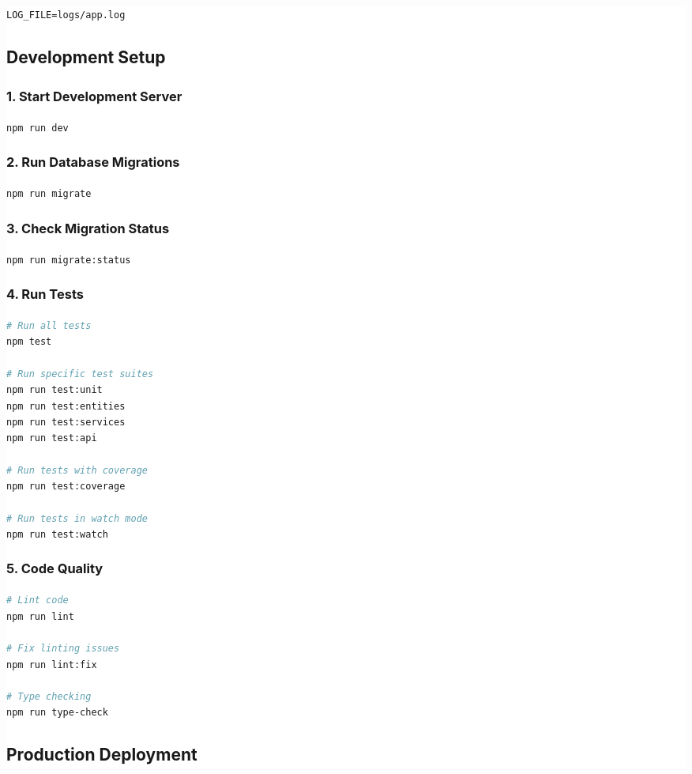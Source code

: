 ```env
LOG_FILE=logs/app.log
```

## Development Setup

### 1. Start Development Server
```bash
npm run dev
```

### 2. Run Database Migrations
```bash
npm run migrate
```

### 3. Check Migration Status
```bash
npm run migrate:status
```

### 4. Run Tests
```bash
# Run all tests
npm test

# Run specific test suites
npm run test:unit
npm run test:entities
npm run test:services
npm run test:api

# Run tests with coverage
npm run test:coverage

# Run tests in watch mode
npm run test:watch
```

### 5. Code Quality
```bash
# Lint code
npm run lint

# Fix linting issues
npm run lint:fix

# Type checking
npm run type-check
```

## Production Deployment

